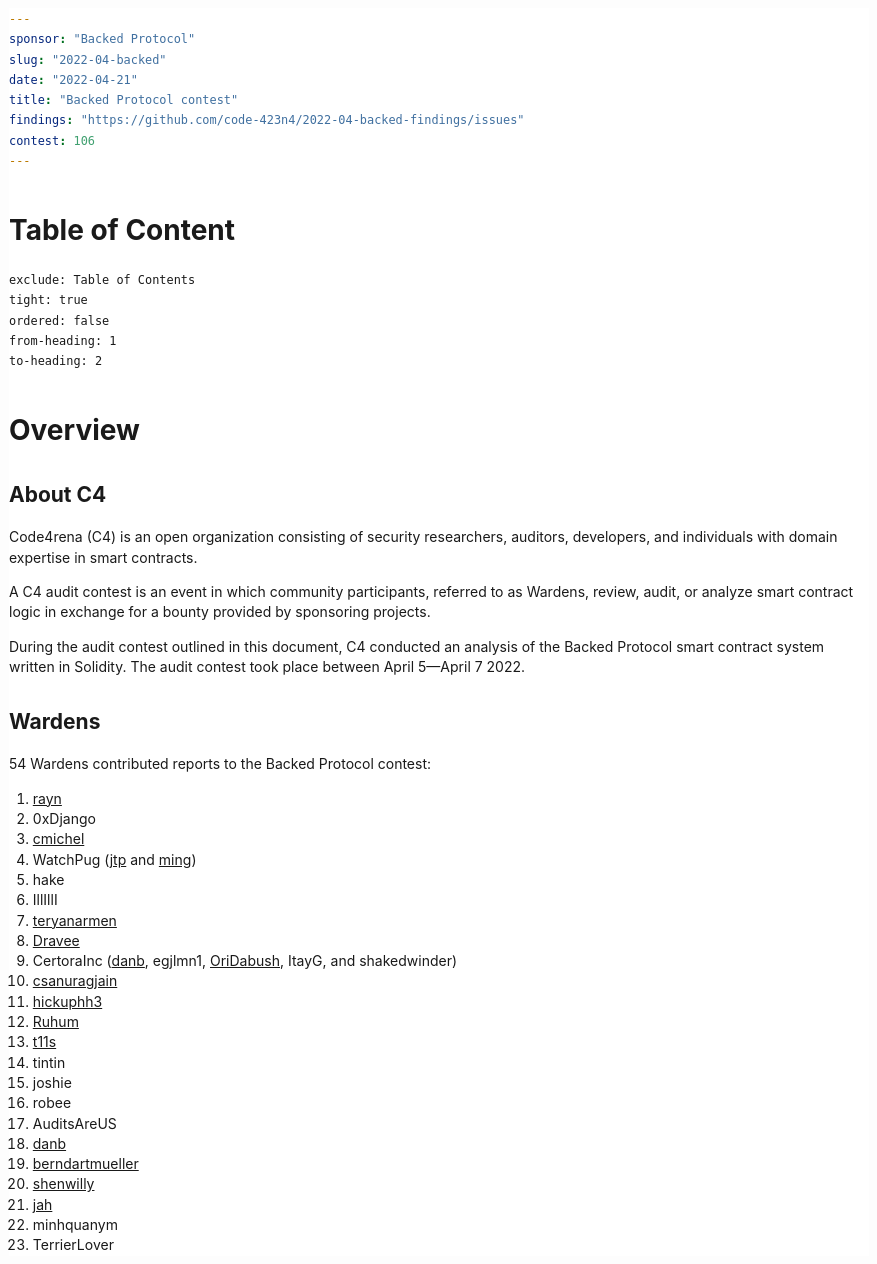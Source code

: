 ```yaml
---
sponsor: "Backed Protocol"
slug: "2022-04-backed"
date: "2022-04-21"
title: "Backed Protocol contest"
findings: "https://github.com/code-423n4/2022-04-backed-findings/issues"
contest: 106
---
```


# Table of Content
```toc
exclude: Table of Contents
tight: true
ordered: false
from-heading: 1
to-heading: 2
```

# Overview

## About C4

Code4rena (C4) is an open organization consisting of security researchers, auditors, developers, and individuals with domain expertise in smart contracts.

A C4 audit contest is an event in which community participants, referred to as Wardens, review, audit, or analyze smart contract logic in exchange for a bounty provided by sponsoring projects.

During the audit contest outlined in this document, C4 conducted an analysis of the Backed Protocol smart contract system written in Solidity. The audit contest took place between April 5—April 7 2022.

## Wardens

54 Wardens contributed reports to the Backed Protocol contest:

  1. [rayn](https://twitter.com/rayn731)
  1. 0xDjango
  1. [cmichel](https://twitter.com/cmichelio)
  1. WatchPug ([jtp](https://github.com/jack-the-pug) and [ming](https://github.com/mingwatch))
  1. hake
  1. IllIllI
  1. [teryanarmen](https://twitter.com/teryanarmenn)
  1. [Dravee](https://twitter.com/JustDravee)
  1. CertoraInc ([danb](https://twitter.com/danbinnun), egjlmn1, [OriDabush](https://twitter.com/ori_dabush), ItayG, and shakedwinder)
  1. [csanuragjain](https://twitter.com/csanuragjain)
  1. [hickuphh3](https://twitter.com/HickupH)
  1. [Ruhum](https://twitter.com/0xruhum)
  1. [t11s](https://twitter.com/transmissions11)
  1. tintin
  1. joshie
  1. robee
  1. AuditsAreUS
  1. [danb](https://twitter.com/danbinnun)
  1. [berndartmueller](https://twitter.com/berndartmueller)
  1. [shenwilly](https://twitter.com/shenwilly_)
  1. [jah](https://twitter.com/jah_s3)
  1. minhquanym
  1. TerrierLover